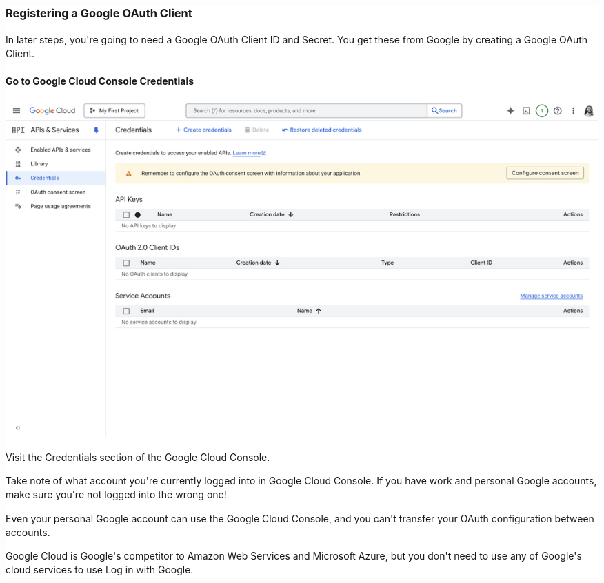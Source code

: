 ### Registering a Google OAuth Client

In later steps, you're going to need a Google OAuth Client ID and Secret. You
get these from Google by creating a Google OAuth Client.

<Steps>

<Step>

#### Go to Google Cloud Console Credentials

<Frame caption="Google Cloud Console Credentials page">
  <img src="credentials.png" />
</Frame>

Visit the [Credentials](https://console.cloud.google.com/apis/credentials)
section of the Google Cloud Console.

<Note>

Take note of what account you're currently logged into in Google Cloud Console.
If you have work and personal Google accounts, make sure you're not logged into
the wrong one!

Even your personal Google account can use the Google Cloud Console, and you
can't transfer your OAuth configuration between accounts.

</Note>

Google Cloud is Google's competitor to Amazon Web Services and Microsoft Azure,
but you don't need to use any of Google's cloud services to use Log in with
Google.

